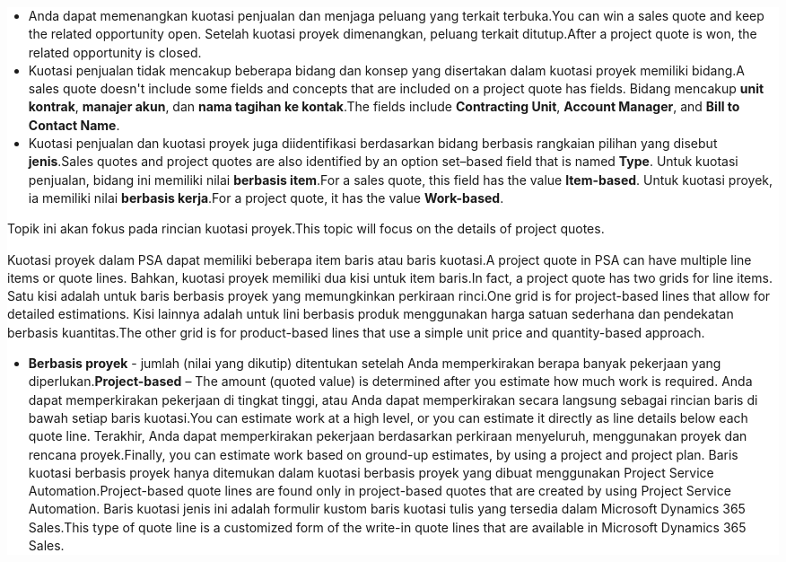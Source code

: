- <span data-ttu-id="88e02-112">Anda dapat memenangkan kuotasi penjualan dan menjaga peluang yang terkait terbuka.</span><span class="sxs-lookup"><span data-stu-id="88e02-112">You can win a sales quote and keep the related opportunity open.</span></span> <span data-ttu-id="88e02-113">Setelah kuotasi proyek dimenangkan, peluang terkait ditutup.</span><span class="sxs-lookup"><span data-stu-id="88e02-113">After a project quote is won, the related opportunity is closed.</span></span>
- <span data-ttu-id="88e02-114">Kuotasi penjualan tidak mencakup beberapa bidang dan konsep yang disertakan dalam kuotasi proyek memiliki bidang.</span><span class="sxs-lookup"><span data-stu-id="88e02-114">A sales quote doesn't include some fields and concepts that are included on a project quote has fields.</span></span> <span data-ttu-id="88e02-115">Bidang mencakup **unit kontrak**, **manajer akun**, dan **nama tagihan ke kontak**.</span><span class="sxs-lookup"><span data-stu-id="88e02-115">The fields include **Contracting Unit**, **Account Manager**, and **Bill to Contact Name**.</span></span>  
- <span data-ttu-id="88e02-116">Kuotasi penjualan dan kuotasi proyek juga diidentifikasi berdasarkan bidang berbasis rangkaian pilihan yang disebut **jenis**.</span><span class="sxs-lookup"><span data-stu-id="88e02-116">Sales quotes and project quotes are also identified by an option set–based field that is named **Type**.</span></span> <span data-ttu-id="88e02-117">Untuk kuotasi penjualan, bidang ini memiliki nilai **berbasis item**.</span><span class="sxs-lookup"><span data-stu-id="88e02-117">For a sales quote, this field has the value **Item-based**.</span></span> <span data-ttu-id="88e02-118">Untuk kuotasi proyek, ia memiliki nilai **berbasis kerja**.</span><span class="sxs-lookup"><span data-stu-id="88e02-118">For a project quote, it has the value **Work-based**.</span></span>

<span data-ttu-id="88e02-119">Topik ini akan fokus pada rincian kuotasi proyek.</span><span class="sxs-lookup"><span data-stu-id="88e02-119">This topic will focus on the details of project quotes.</span></span>

<span data-ttu-id="88e02-120">Kuotasi proyek dalam PSA dapat memiliki beberapa item baris atau baris kuotasi.</span><span class="sxs-lookup"><span data-stu-id="88e02-120">A project quote in PSA can have multiple line items or quote lines.</span></span> <span data-ttu-id="88e02-121">Bahkan, kuotasi proyek memiliki dua kisi untuk item baris.</span><span class="sxs-lookup"><span data-stu-id="88e02-121">In fact, a project quote has two grids for line items.</span></span> <span data-ttu-id="88e02-122">Satu kisi adalah untuk baris berbasis proyek yang memungkinkan perkiraan rinci.</span><span class="sxs-lookup"><span data-stu-id="88e02-122">One grid is for project-based lines that allow for detailed estimations.</span></span> <span data-ttu-id="88e02-123">Kisi lainnya adalah untuk lini berbasis produk menggunakan harga satuan sederhana dan pendekatan berbasis kuantitas.</span><span class="sxs-lookup"><span data-stu-id="88e02-123">The other grid is for product-based lines that use a simple unit price and quantity-based approach.</span></span>

- <span data-ttu-id="88e02-124">**Berbasis proyek** - jumlah (nilai yang dikutip) ditentukan setelah Anda memperkirakan berapa banyak pekerjaan yang diperlukan.</span><span class="sxs-lookup"><span data-stu-id="88e02-124">**Project-based** – The amount (quoted value) is determined after you estimate how much work is required.</span></span> <span data-ttu-id="88e02-125">Anda dapat memperkirakan pekerjaan di tingkat tinggi, atau Anda dapat memperkirakan secara langsung sebagai rincian baris di bawah setiap baris kuotasi.</span><span class="sxs-lookup"><span data-stu-id="88e02-125">You can estimate work at a high level, or you can estimate it directly as line details below each quote line.</span></span> <span data-ttu-id="88e02-126">Terakhir, Anda dapat memperkirakan pekerjaan berdasarkan perkiraan menyeluruh, menggunakan proyek dan rencana proyek.</span><span class="sxs-lookup"><span data-stu-id="88e02-126">Finally, you can estimate work based on ground-up estimates, by using a project and project plan.</span></span> <span data-ttu-id="88e02-127">Baris kuotasi berbasis proyek hanya ditemukan dalam kuotasi berbasis proyek yang dibuat menggunakan Project Service Automation.</span><span class="sxs-lookup"><span data-stu-id="88e02-127">Project-based quote lines are found only in project-based quotes that are created by using Project Service Automation.</span></span> <span data-ttu-id="88e02-128">Baris kuotasi jenis ini adalah formulir kustom baris kuotasi tulis yang tersedia dalam Microsoft Dynamics 365 Sales.</span><span class="sxs-lookup"><span data-stu-id="88e02-128">This type of quote line is a customized form of the write-in quote lines that are available in Microsoft Dynamics 365 Sales.</span></span>